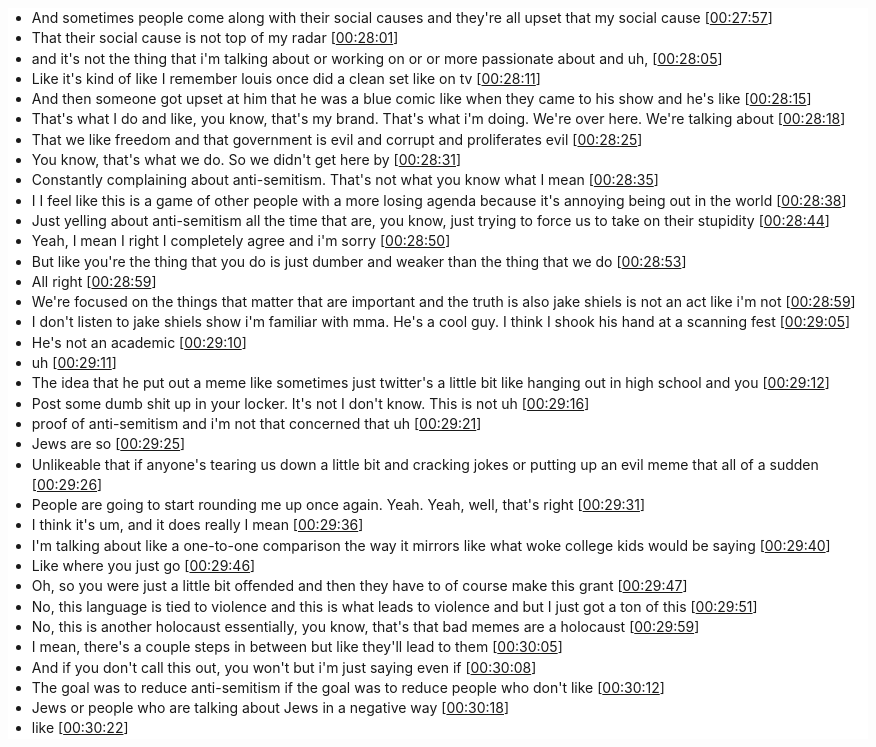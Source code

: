 *  And sometimes people come along with their social causes and they're all upset that my social cause [[00:27:57](https://www.youtube.com/watch?v=--y4O9Fuiys&t=1677.12s)]
*  That their social cause is not top of my radar [[00:28:01](https://www.youtube.com/watch?v=--y4O9Fuiys&t=1681.9199999999998s)]
*  and it's not the thing that i'm talking about or working on or or more passionate about and uh, [[00:28:05](https://www.youtube.com/watch?v=--y4O9Fuiys&t=1685.04s)]
*  Like it's kind of like I remember louis once did a clean set like on tv [[00:28:11](https://www.youtube.com/watch?v=--y4O9Fuiys&t=1691.12s)]
*  And then someone got upset at him that he was a blue comic like when they came to his show and he's like [[00:28:15](https://www.youtube.com/watch?v=--y4O9Fuiys&t=1695.44s)]
*  That's what I do and like, you know, that's my brand. That's what i'm doing. We're over here. We're talking about [[00:28:18](https://www.youtube.com/watch?v=--y4O9Fuiys&t=1698.96s)]
*  That we like freedom and that government is evil and corrupt and proliferates evil [[00:28:25](https://www.youtube.com/watch?v=--y4O9Fuiys&t=1705.2800000000002s)]
*  You know, that's what we do. So we didn't get here by [[00:28:31](https://www.youtube.com/watch?v=--y4O9Fuiys&t=1711.44s)]
*  Constantly complaining about anti-semitism. That's not what you know what I mean [[00:28:35](https://www.youtube.com/watch?v=--y4O9Fuiys&t=1715.2800000000002s)]
*  I I feel like this is a game of other people with a more losing agenda because it's annoying being out in the world [[00:28:38](https://www.youtube.com/watch?v=--y4O9Fuiys&t=1718.5600000000002s)]
*  Just yelling about anti-semitism all the time that are, you know, just trying to force us to take on their stupidity [[00:28:44](https://www.youtube.com/watch?v=--y4O9Fuiys&t=1724.4s)]
*  Yeah, I mean I right I completely agree and i'm sorry [[00:28:50](https://www.youtube.com/watch?v=--y4O9Fuiys&t=1730.66s)]
*  But like you're the thing that you do is just dumber and weaker than the thing that we do [[00:28:53](https://www.youtube.com/watch?v=--y4O9Fuiys&t=1733.78s)]
*  All right [[00:28:59](https://www.youtube.com/watch?v=--y4O9Fuiys&t=1739.22s)]
*  We're focused on the things that matter that are important and the truth is also jake shiels is not an act like i'm not [[00:28:59](https://www.youtube.com/watch?v=--y4O9Fuiys&t=1739.46s)]
*  I don't listen to jake shiels show i'm familiar with mma. He's a cool guy. I think I shook his hand at a scanning fest [[00:29:05](https://www.youtube.com/watch?v=--y4O9Fuiys&t=1745.54s)]
*  He's not an academic [[00:29:10](https://www.youtube.com/watch?v=--y4O9Fuiys&t=1750.66s)]
*  uh [[00:29:11](https://www.youtube.com/watch?v=--y4O9Fuiys&t=1751.94s)]
*  The idea that he put out a meme like sometimes just twitter's a little bit like hanging out in high school and you [[00:29:12](https://www.youtube.com/watch?v=--y4O9Fuiys&t=1752.1000000000001s)]
*  Post some dumb shit up in your locker. It's not I don't know. This is not uh [[00:29:16](https://www.youtube.com/watch?v=--y4O9Fuiys&t=1756.58s)]
*  proof of anti-semitism and i'm not that concerned that uh [[00:29:21](https://www.youtube.com/watch?v=--y4O9Fuiys&t=1761.78s)]
*  Jews are so [[00:29:25](https://www.youtube.com/watch?v=--y4O9Fuiys&t=1765.22s)]
*  Unlikeable that if anyone's tearing us down a little bit and cracking jokes or putting up an evil meme that all of a sudden [[00:29:26](https://www.youtube.com/watch?v=--y4O9Fuiys&t=1766.5s)]
*  People are going to start rounding me up once again. Yeah. Yeah, well, that's right [[00:29:31](https://www.youtube.com/watch?v=--y4O9Fuiys&t=1771.9399999999998s)]
*  I think it's um, and it does really I mean [[00:29:36](https://www.youtube.com/watch?v=--y4O9Fuiys&t=1776.1s)]
*  I'm talking about like a one-to-one comparison the way it mirrors like what woke college kids would be saying [[00:29:40](https://www.youtube.com/watch?v=--y4O9Fuiys&t=1780.02s)]
*  Like where you just go [[00:29:46](https://www.youtube.com/watch?v=--y4O9Fuiys&t=1786.98s)]
*  Oh, so you were just a little bit offended and then they have to of course make this grant [[00:29:47](https://www.youtube.com/watch?v=--y4O9Fuiys&t=1787.7s)]
*  No, this language is tied to violence and this is what leads to violence and but I just got a ton of this [[00:29:51](https://www.youtube.com/watch?v=--y4O9Fuiys&t=1791.38s)]
*  No, this is another holocaust essentially, you know, that's that bad memes are a holocaust [[00:29:59](https://www.youtube.com/watch?v=--y4O9Fuiys&t=1799.54s)]
*  I mean, there's a couple steps in between but like they'll lead to them [[00:30:05](https://www.youtube.com/watch?v=--y4O9Fuiys&t=1805.06s)]
*  And if you don't call this out, you won't but i'm just saying even if [[00:30:08](https://www.youtube.com/watch?v=--y4O9Fuiys&t=1808.18s)]
*  The goal was to reduce anti-semitism if the goal was to reduce people who don't like [[00:30:12](https://www.youtube.com/watch?v=--y4O9Fuiys&t=1812.3400000000001s)]
*  Jews or people who are talking about Jews in a negative way [[00:30:18](https://www.youtube.com/watch?v=--y4O9Fuiys&t=1818.1000000000001s)]
*  like [[00:30:22](https://www.youtube.com/watch?v=--y4O9Fuiys&t=1822.02s)]